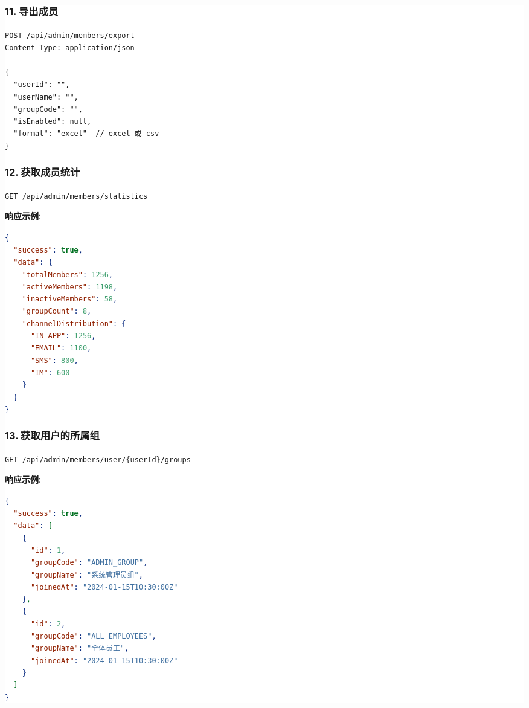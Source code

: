 ### 11. 导出成员
```http
POST /api/admin/members/export
Content-Type: application/json

{
  "userId": "",
  "userName": "",
  "groupCode": "",
  "isEnabled": null,
  "format": "excel"  // excel 或 csv
}
```

### 12. 获取成员统计
```http
GET /api/admin/members/statistics
```

**响应示例**:
```json
{
  "success": true,
  "data": {
    "totalMembers": 1256,
    "activeMembers": 1198,
    "inactiveMembers": 58,
    "groupCount": 8,
    "channelDistribution": {
      "IN_APP": 1256,
      "EMAIL": 1100,
      "SMS": 800,
      "IM": 600
    }
  }
}
```

### 13. 获取用户的所属组
```http
GET /api/admin/members/user/{userId}/groups
```

**响应示例**:
```json
{
  "success": true,
  "data": [
    {
      "id": 1,
      "groupCode": "ADMIN_GROUP",
      "groupName": "系统管理员组",
      "joinedAt": "2024-01-15T10:30:00Z"
    },
    {
      "id": 2,
      "groupCode": "ALL_EMPLOYEES",
      "groupName": "全体员工",
      "joinedAt": "2024-01-15T10:30:00Z"
    }
  ]
}
```
